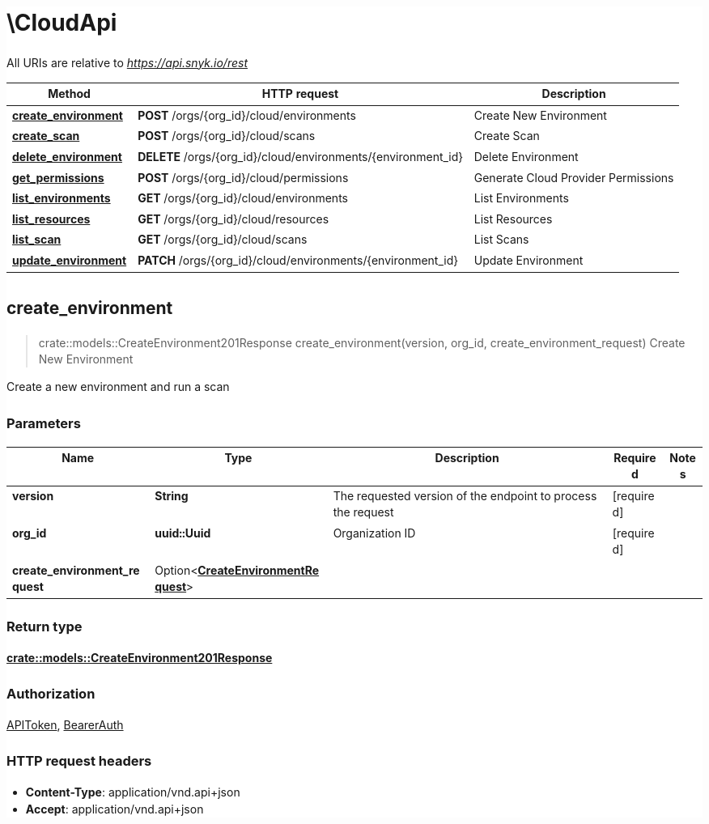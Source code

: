 # \CloudApi

All URIs are relative to *https://api.snyk.io/rest*

Method | HTTP request | Description
------------- | ------------- | -------------
[**create_environment**](CloudApi.md#create_environment) | **POST** /orgs/{org_id}/cloud/environments | Create New Environment
[**create_scan**](CloudApi.md#create_scan) | **POST** /orgs/{org_id}/cloud/scans | Create Scan
[**delete_environment**](CloudApi.md#delete_environment) | **DELETE** /orgs/{org_id}/cloud/environments/{environment_id} | Delete Environment
[**get_permissions**](CloudApi.md#get_permissions) | **POST** /orgs/{org_id}/cloud/permissions | Generate Cloud Provider Permissions
[**list_environments**](CloudApi.md#list_environments) | **GET** /orgs/{org_id}/cloud/environments | List Environments
[**list_resources**](CloudApi.md#list_resources) | **GET** /orgs/{org_id}/cloud/resources | List Resources
[**list_scan**](CloudApi.md#list_scan) | **GET** /orgs/{org_id}/cloud/scans | List Scans
[**update_environment**](CloudApi.md#update_environment) | **PATCH** /orgs/{org_id}/cloud/environments/{environment_id} | Update Environment



## create_environment

> crate::models::CreateEnvironment201Response create_environment(version, org_id, create_environment_request)
Create New Environment

Create a new environment and run a scan

### Parameters


Name | Type | Description  | Required | Notes
------------- | ------------- | ------------- | ------------- | -------------
**version** | **String** | The requested version of the endpoint to process the request | [required] |
**org_id** | **uuid::Uuid** | Organization ID | [required] |
**create_environment_request** | Option<[**CreateEnvironmentRequest**](CreateEnvironmentRequest.md)> |  |  |

### Return type

[**crate::models::CreateEnvironment201Response**](createEnvironment_201_response.md)

### Authorization

[APIToken](../README.md#APIToken), [BearerAuth](../README.md#BearerAuth)

### HTTP request headers

- **Content-Type**: application/vnd.api+json
- **Accept**: application/vnd.api+json
